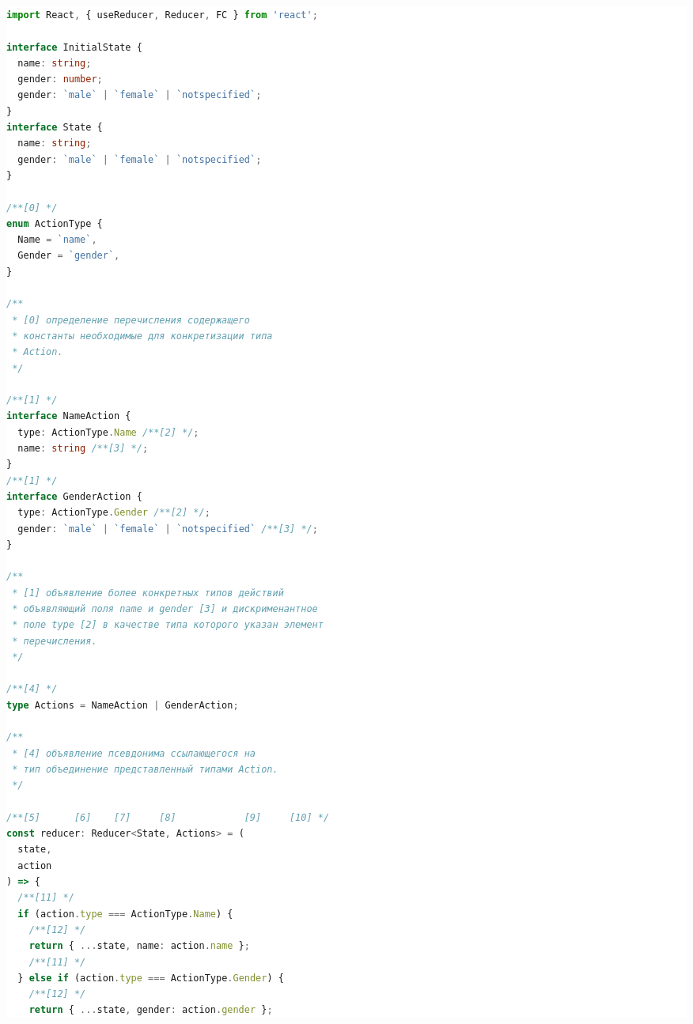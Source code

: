 ```ts
import React, { useReducer, Reducer, FC } from 'react';

interface InitialState {
  name: string;
  gender: number;
  gender: `male` | `female` | `notspecified`;
}
interface State {
  name: string;
  gender: `male` | `female` | `notspecified`;
}

/**[0] */
enum ActionType {
  Name = `name`,
  Gender = `gender`,
}

/**
 * [0] определение перечисления содержащего
 * константы необходимые для конкретизации типа
 * Action.
 */

/**[1] */
interface NameAction {
  type: ActionType.Name /**[2] */;
  name: string /**[3] */;
}
/**[1] */
interface GenderAction {
  type: ActionType.Gender /**[2] */;
  gender: `male` | `female` | `notspecified` /**[3] */;
}

/**
 * [1] объявление более конкретных типов действий
 * объявляющий поля name и gender [3] и дискрименантное
 * поле type [2] в качестве типа которого указан элемент
 * перечисления.
 */

/**[4] */
type Actions = NameAction | GenderAction;

/**
 * [4] объявление псевдонима ссылающегося на
 * тип объединение представленный типами Action.
 */

/**[5]      [6]    [7]     [8]            [9]     [10] */
const reducer: Reducer<State, Actions> = (
  state,
  action
) => {
  /**[11] */
  if (action.type === ActionType.Name) {
    /**[12] */
    return { ...state, name: action.name };
    /**[11] */
  } else if (action.type === ActionType.Gender) {
    /**[12] */
    return { ...state, gender: action.gender };
```